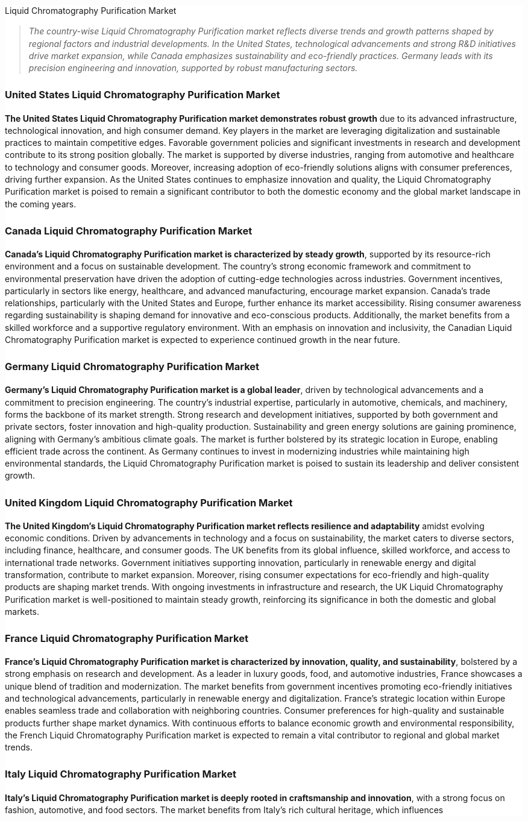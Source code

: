 Liquid Chromatography Purification Market<br /></span></h1><blockquote><p><em><span class="">The country-wise Liquid Chromatography Purification market reflects diverse trends and growth patterns shaped by regional factors and industrial developments. In the United States, technological advancements and strong R&amp;D initiatives drive market expansion, while Canada emphasizes sustainability and eco-friendly practices. Germany leads with its precision engineering and innovation, supported by robust manufacturing sectors.</span></em></p></blockquote><h3><strong>United States Liquid Chromatography Purification Market</strong></h3><p><strong>The United States Liquid Chromatography Purification market demonstrates robust growth</strong> due to its advanced infrastructure, technological innovation, and high consumer demand. Key players in the market are leveraging digitalization and sustainable practices to maintain competitive edges. Favorable government policies and significant investments in research and development contribute to its strong position globally. The market is supported by diverse industries, ranging from automotive and healthcare to technology and consumer goods. Moreover, increasing adoption of eco-friendly solutions aligns with consumer preferences, driving further expansion. As the United States continues to emphasize innovation and quality, the Liquid Chromatography Purification market is poised to remain a significant contributor to both the domestic economy and the global market landscape in the coming years.</p><h3><strong>Canada Liquid Chromatography Purification Market</strong></h3><p><strong>Canada&rsquo;s Liquid Chromatography Purification market is characterized by steady growth</strong>, supported by its resource-rich environment and a focus on sustainable development. The country&rsquo;s strong economic framework and commitment to environmental preservation have driven the adoption of cutting-edge technologies across industries. Government incentives, particularly in sectors like energy, healthcare, and advanced manufacturing, encourage market expansion. Canada&rsquo;s trade relationships, particularly with the United States and Europe, further enhance its market accessibility. Rising consumer awareness regarding sustainability is shaping demand for innovative and eco-conscious products. Additionally, the market benefits from a skilled workforce and a supportive regulatory environment. With an emphasis on innovation and inclusivity, the Canadian Liquid Chromatography Purification market is expected to experience continued growth in the near future.</p><h3><strong>Germany Liquid Chromatography Purification Market</strong></h3><p><strong>Germany&rsquo;s Liquid Chromatography Purification market is a global leader</strong>, driven by technological advancements and a commitment to precision engineering. The country&rsquo;s industrial expertise, particularly in automotive, chemicals, and machinery, forms the backbone of its market strength. Strong research and development initiatives, supported by both government and private sectors, foster innovation and high-quality production. Sustainability and green energy solutions are gaining prominence, aligning with Germany&rsquo;s ambitious climate goals. The market is further bolstered by its strategic location in Europe, enabling efficient trade across the continent. As Germany continues to invest in modernizing industries while maintaining high environmental standards, the Liquid Chromatography Purification market is poised to sustain its leadership and deliver consistent growth.</p><h3><strong>United Kingdom Liquid Chromatography Purification Market</strong></h3><p><strong>The United Kingdom&rsquo;s Liquid Chromatography Purification market reflects resilience and adaptability</strong> amidst evolving economic conditions. Driven by advancements in technology and a focus on sustainability, the market caters to diverse sectors, including finance, healthcare, and consumer goods. The UK benefits from its global influence, skilled workforce, and access to international trade networks. Government initiatives supporting innovation, particularly in renewable energy and digital transformation, contribute to market expansion. Moreover, rising consumer expectations for eco-friendly and high-quality products are shaping market trends. With ongoing investments in infrastructure and research, the UK Liquid Chromatography Purification market is well-positioned to maintain steady growth, reinforcing its significance in both the domestic and global markets.</p><h3><strong>France Liquid Chromatography Purification Market</strong></h3><p><strong>France&rsquo;s Liquid Chromatography Purification market is characterized by innovation, quality, and sustainability</strong>, bolstered by a strong emphasis on research and development. As a leader in luxury goods, food, and automotive industries, France showcases a unique blend of tradition and modernization. The market benefits from government incentives promoting eco-friendly initiatives and technological advancements, particularly in renewable energy and digitalization. France&rsquo;s strategic location within Europe enables seamless trade and collaboration with neighboring countries. Consumer preferences for high-quality and sustainable products further shape market dynamics. With continuous efforts to balance economic growth and environmental responsibility, the French Liquid Chromatography Purification market is expected to remain a vital contributor to regional and global market trends.</p><h3><strong>Italy Liquid Chromatography Purification Market</strong></h3><p><strong>Italy&rsquo;s Liquid Chromatography Purification market is deeply rooted in craftsmanship and innovation</strong>, with a strong focus on fashion, automotive, and food sectors. The market benefits from Italy&rsquo;s rich cultural heritage, which influences